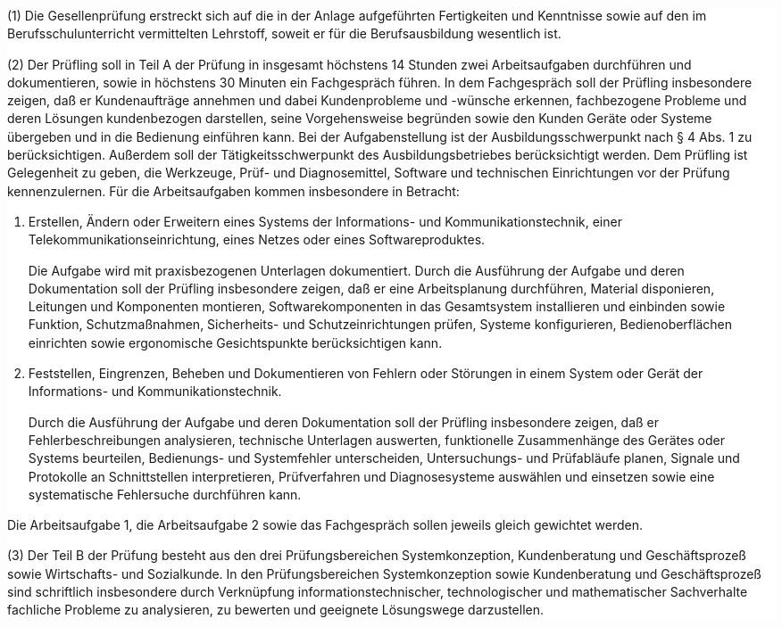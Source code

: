 (1) Die Gesellenprüfung erstreckt sich auf die in der Anlage
aufgeführten Fertigkeiten und Kenntnisse sowie auf den im
Berufsschulunterricht vermittelten Lehrstoff, soweit er für die
Berufsausbildung wesentlich ist.

(2) Der Prüfling soll in Teil A der Prüfung in insgesamt höchstens 14
Stunden zwei Arbeitsaufgaben durchführen und dokumentieren, sowie in
höchstens 30 Minuten ein Fachgespräch führen. In dem Fachgespräch soll
der Prüfling insbesondere zeigen, daß er Kundenaufträge annehmen und
dabei Kundenprobleme und -wünsche erkennen, fachbezogene Probleme und
deren Lösungen kundenbezogen darstellen, seine Vorgehensweise
begründen sowie den Kunden Geräte oder Systeme übergeben und in die
Bedienung einführen kann. Bei der Aufgabenstellung ist der
Ausbildungsschwerpunkt nach § 4 Abs. 1 zu berücksichtigen. Außerdem
soll der Tätigkeitsschwerpunkt des Ausbildungsbetriebes berücksichtigt
werden. Dem Prüfling ist Gelegenheit zu geben, die Werkzeuge, Prüf-
und Diagnosemittel, Software und technischen Einrichtungen vor der
Prüfung kennenzulernen.
Für die Arbeitsaufgaben kommen insbesondere in Betracht:

1.  Erstellen, Ändern oder Erweitern eines Systems der Informations- und
    Kommunikationstechnik, einer Telekommunikationseinrichtung, eines
    Netzes oder eines Softwareproduktes.

    Die Aufgabe wird mit praxisbezogenen Unterlagen dokumentiert. Durch
    die Ausführung der Aufgabe und deren Dokumentation soll der Prüfling
    insbesondere zeigen, daß er eine Arbeitsplanung durchführen, Material
    disponieren, Leitungen und Komponenten montieren, Softwarekomponenten
    in das Gesamtsystem installieren und einbinden sowie Funktion,
    Schutzmaßnahmen, Sicherheits- und Schutzeinrichtungen prüfen, Systeme
    konfigurieren, Bedienoberflächen einrichten sowie ergonomische
    Gesichtspunkte berücksichtigen kann.


2.  Feststellen, Eingrenzen, Beheben und Dokumentieren von Fehlern oder
    Störungen in einem System oder Gerät der Informations- und
    Kommunikationstechnik.

    Durch die Ausführung der Aufgabe und deren Dokumentation soll der
    Prüfling insbesondere zeigen, daß er Fehlerbeschreibungen analysieren,
    technische Unterlagen auswerten, funktionelle Zusammenhänge des
    Gerätes oder Systems beurteilen, Bedienungs- und Systemfehler
    unterscheiden, Untersuchungs- und Prüfabläufe planen, Signale und
    Protokolle an Schnittstellen interpretieren, Prüfverfahren und
    Diagnosesysteme auswählen und einsetzen sowie eine systematische
    Fehlersuche durchführen kann.



Die Arbeitsaufgabe 1, die Arbeitsaufgabe 2 sowie das Fachgespräch
sollen jeweils gleich gewichtet werden.

(3) Der Teil B der Prüfung besteht aus den drei Prüfungsbereichen
Systemkonzeption, Kundenberatung und Geschäftsprozeß sowie
Wirtschafts- und Sozialkunde. In den Prüfungsbereichen
Systemkonzeption sowie Kundenberatung und Geschäftsprozeß sind
schriftlich insbesondere durch Verknüpfung informationstechnischer,
technologischer und mathematischer Sachverhalte fachliche Probleme zu
analysieren, zu bewerten und geeignete Lösungswege darzustellen.
